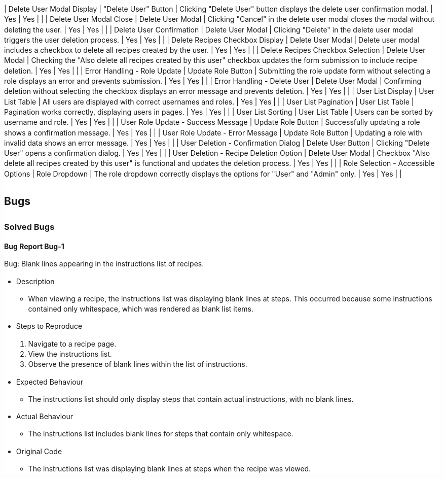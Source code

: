 | Delete User Modal Display              | "Delete User" Button       | Clicking "Delete User" button displays the delete user confirmation modal.                           | Yes    | Yes    |                      |
| Delete User Modal Close                | Delete User Modal          | Clicking "Cancel" in the delete user modal closes the modal without deleting the user.               | Yes    | Yes    |                      |
| Delete User Confirmation               | Delete User Modal          | Clicking "Delete" in the delete user modal triggers the user deletion process.                       | Yes    | Yes    |                      |
| Delete Recipes Checkbox Display        | Delete User Modal          | Delete user modal includes a checkbox to delete all recipes created by the user.                     | Yes    | Yes    |                      |
| Delete Recipes Checkbox Selection       | Delete User Modal          | Checking the "Also delete all recipes created by this user" checkbox updates the form submission to include recipe deletion. | Yes | Yes |                      |
| Error Handling - Role Update           | Update Role Button         | Submitting the role update form without selecting a role displays an error and prevents submission.  | Yes    | Yes    |                      |
| Error Handling - Delete User           | Delete User Modal          | Confirming deletion without selecting the checkbox displays an error message and prevents deletion.   | Yes    | Yes    |                      |
| User List Display                      | User List Table            | All users are displayed with correct usernames and roles.                                            | Yes    | Yes    |                      |
| User List Pagination                   | User List Table            | Pagination works correctly, displaying users in pages.                                                | Yes    | Yes    |                      |
| User List Sorting                      | User List Table            | Users can be sorted by username and role.                                                           | Yes    | Yes    |                      |
| User Role Update - Success Message     | Update Role Button         | Successfully updating a role shows a confirmation message.                                           | Yes    | Yes    |                      |
| User Role Update - Error Message       | Update Role Button         | Updating a role with invalid data shows an error message.                                            | Yes    | Yes    |                      |
| User Deletion - Confirmation Dialog    | Delete User Button        | Clicking "Delete User" opens a confirmation dialog.                                                  | Yes    | Yes    |                      |
| User Deletion - Recipe Deletion Option | Delete User Modal          | Checkbox "Also delete all recipes created by this user" is functional and updates the deletion process. | Yes | Yes |                      |
| Role Selection - Accessible Options    | Role Dropdown             | The role dropdown correctly displays the options for "User" and "Admin" only.                         | Yes    | Yes    |                      |



## Bugs

### Solved Bugs

**Bug Report Bug-1**

Bug: Blank lines appearing in the instructions list of recipes.

- Description
    - When viewing a recipe, the instructions list was displaying blank lines at steps. This occurred because some instructions contained only whitespace, which was rendered as blank list items.

- Steps to Reproduce
    1. Navigate to a recipe page.
    2. View the instructions list.
    3. Observe the presence of blank lines within the list of instructions.

- Expected Behaviour
    - The instructions list should only display steps that contain actual instructions, with no blank lines.

- Actual Behaviour
    - The instructions list includes blank lines for steps that contain only whitespace.

- Original Code
    - The instructions list was displaying blank lines at steps when the recipe was viewed.
